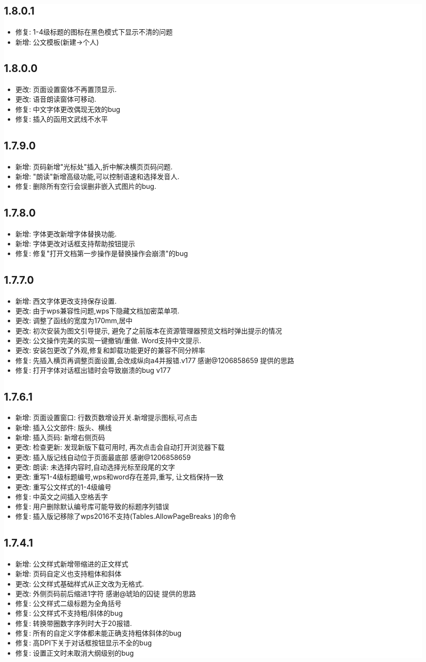 ## 1.8.0.1
+ 修复: 1-4级标题的图标在黑色模式下显示不清的问题
+ 新增: 公文模板(新建->个人)

## 1.8.0.0
+ 更改: 页面设置窗体不再置顶显示. 
+ 更改: 语音朗读窗体可移动.
+ 修复: 中文字体更改偶现无效的bug 
+ 修复: 插入的函用文武线不水平 

## 1.7.9.0
+ 新增: 页码新增"光标处"插入,折中解决横页页码问题. 
+ 新增: "朗读"新增高级功能,可以控制语速和选择发音人. 
+ 修复: 删除所有空行会误删非嵌入式图片的bug.

## 1.7.8.0
+ 新增: 字体更改新增字体替换功能.
+ 新增: 字体更改对话框支持帮助按钮提示
+ 修复: 修复"打开文档第一步操作是替换操作会崩溃"的bug

## 1.7.7.0
+ 新增: 西文字体更改支持保存设置.
+ 更改: 由于wps兼容性问题,wps下隐藏文档加密菜单项.
+ 更改: 调整了函线的宽度为170mm,居中
+ 更改: 初次安装为图文引导提示, 避免了之前版本在资源管理器预览文档时弹出提示的情况
+ 更改: 公文操作完美的实现一键撤销/重做. Word支持中文提示. 
+ 更改: 安装包更改了外观,修复和卸载功能更好的兼容不同分辨率
+ 修复: 先插入横页再调整页面设置,会改成纵向a4并报错.v177 感谢@1206858659 提供的思路
+ 修复: 打开字体对话框出错时会导致崩溃的bug v177

## 1.7.6.1
+ 新增: 页面设置窗口: 行数页数增设开关.新增提示图标,可点击
+ 新增: 插入公文部件: 版头、横线 
+ 新增: 插入页码: 新增右侧页码
+ 更改: 检查更新: 发现新版下载可用时, 再次点击会自动打开浏览器下载
+ 更改: 插入版记线自动位于页面最底部   感谢@1206858659
+ 更改: 朗读: 未选择内容时,自动选择光标至段尾的文字
+ 更改: 重写1-4级标题编号,wps和word存在差异,重写, 让文档保持一致
+ 更改: 重写公文样式的1-4级编号
+ 修复: 中英文之间插入空格丢字
+ 修复: 用户删除默认编号库可能导致的标题序列错误
+ 修复: 插入版记移除了wps2016不支持(Tables.AllowPageBreaks )的命令

## 1.7.4.1
+ 新增: 公文样式新增带缩进的正文样式
+ 新增: 页码自定义也支持粗体和斜体
+ 更改: 公文样式基础样式从正文改为无格式.
+ 更改: 外侧页码前后缩进1字符 感谢@琥珀的囚徒 提供的思路
+ 修复: 公文样式二级标题为全角括号
+ 修复: 公文样式不支持粗/斜体的bug
+ 修复: 转换带圈数字序列时大于20报错.
+ 修复: 所有的自定义字体都未能正确支持粗体斜体的bug
+ 修复: 高DPI下关于对话框按钮显示不全的bug
+ 修复: 设置正文时未取消大纲级别的bug
